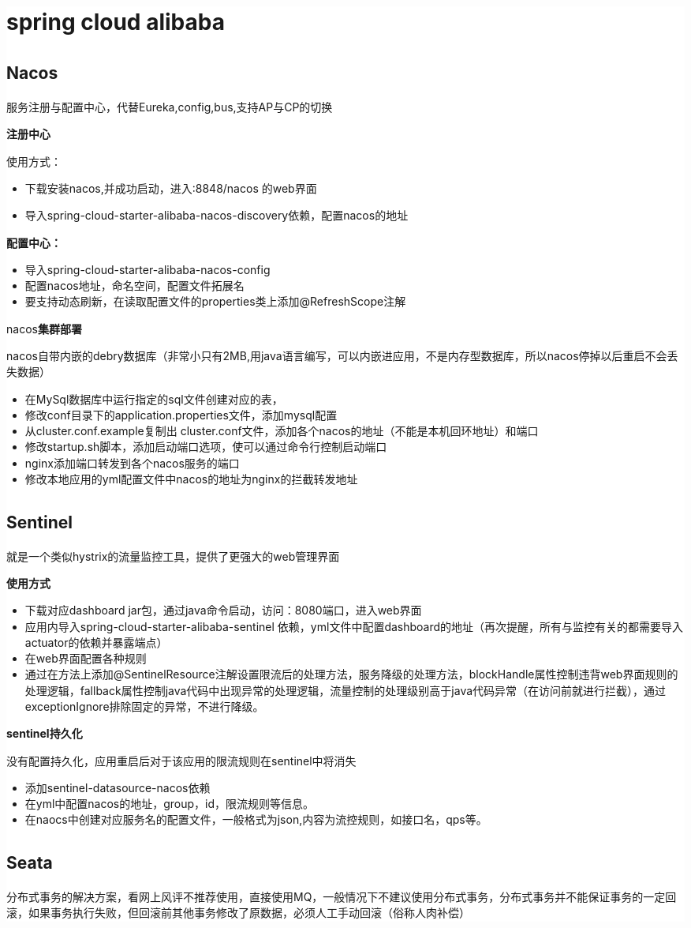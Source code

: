 # spring cloud alibaba

## Nacos

服务注册与配置中心，代替Eureka,config,bus,支持AP与CP的切换

**注册中心**

使用方式：

* 下载安装nacos,并成功启动，进入:8848/nacos 的web界面

* 导入spring-cloud-starter-alibaba-nacos-discovery依赖，配置nacos的地址

**配置中心：**

* 导入spring-cloud-starter-alibaba-nacos-config
* 配置nacos地址，命名空间，配置文件拓展名
* 要支持动态刷新，在读取配置文件的properties类上添加@RefreshScope注解

nacos**集群部署**

nacos自带内嵌的debry数据库（非常小只有2MB,用java语言编写，可以内嵌进应用，不是内存型数据库，所以nacos停掉以后重启不会丢失数据）

* 在MySql数据库中运行指定的sql文件创建对应的表，
* 修改conf目录下的application.properties文件，添加mysql配置
*  从cluster.conf.example复制出 cluster.conf文件，添加各个nacos的地址（不能是本机回环地址）和端口
* 修改startup.sh脚本，添加启动端口选项，使可以通过命令行控制启动端口
* nginx添加端口转发到各个nacos服务的端口
* 修改本地应用的yml配置文件中nacos的地址为nginx的拦截转发地址

## Sentinel

就是一个类似hystrix的流量监控工具，提供了更强大的web管理界面

**使用方式**

* 下载对应dashboard jar包，通过java命令启动，访问：8080端口，进入web界面
* 应用内导入spring-cloud-starter-alibaba-sentinel 依赖，yml文件中配置dashboard的地址（再次提醒，所有与监控有关的都需要导入actuator的依赖并暴露端点）
* 在web界面配置各种规则
* 通过在方法上添加@SentinelResource注解设置限流后的处理方法，服务降级的处理方法，blockHandle属性控制违背web界面规则的处理逻辑，fallback属性控制java代码中出现异常的处理逻辑，流量控制的处理级别高于java代码异常（在访问前就进行拦截），通过exceptionIgnore排除固定的异常，不进行降级。

**sentinel持久化**

没有配置持久化，应用重启后对于该应用的限流规则在sentinel中将消失

* 添加sentinel-datasource-nacos依赖
* 在yml中配置nacos的地址，group，id，限流规则等信息。
* 在naocs中创建对应服务名的配置文件，一般格式为json,内容为流控规则，如接口名，qps等。

## Seata

分布式事务的解决方案，看网上风评不推荐使用，直接使用MQ，一般情况下不建议使用分布式事务，分布式事务并不能保证事务的一定回滚，如果事务执行失败，但回滚前其他事务修改了原数据，必须人工手动回滚（俗称人肉补偿）
